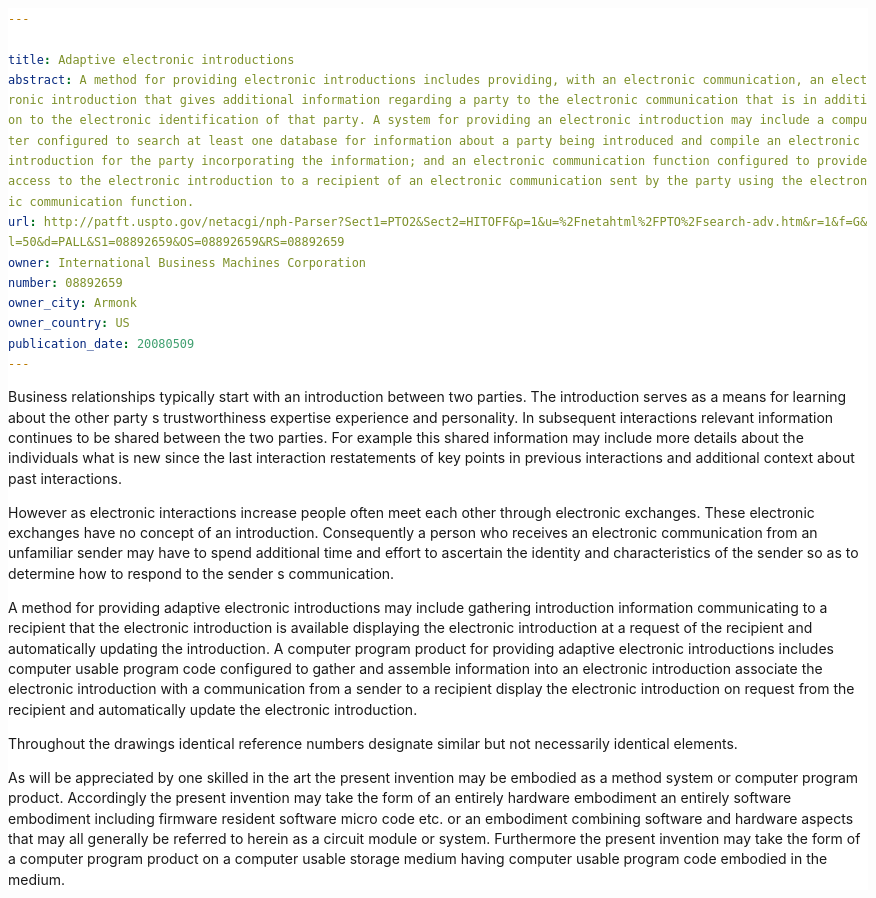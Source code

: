 ```yaml
---

title: Adaptive electronic introductions
abstract: A method for providing electronic introductions includes providing, with an electronic communication, an electronic introduction that gives additional information regarding a party to the electronic communication that is in addition to the electronic identification of that party. A system for providing an electronic introduction may include a computer configured to search at least one database for information about a party being introduced and compile an electronic introduction for the party incorporating the information; and an electronic communication function configured to provide access to the electronic introduction to a recipient of an electronic communication sent by the party using the electronic communication function.
url: http://patft.uspto.gov/netacgi/nph-Parser?Sect1=PTO2&Sect2=HITOFF&p=1&u=%2Fnetahtml%2FPTO%2Fsearch-adv.htm&r=1&f=G&l=50&d=PALL&S1=08892659&OS=08892659&RS=08892659
owner: International Business Machines Corporation
number: 08892659
owner_city: Armonk
owner_country: US
publication_date: 20080509
---
```

Business relationships typically start with an introduction between two parties. The introduction serves as a means for learning about the other party s trustworthiness expertise experience and personality. In subsequent interactions relevant information continues to be shared between the two parties. For example this shared information may include more details about the individuals what is new since the last interaction restatements of key points in previous interactions and additional context about past interactions.

However as electronic interactions increase people often meet each other through electronic exchanges. These electronic exchanges have no concept of an introduction. Consequently a person who receives an electronic communication from an unfamiliar sender may have to spend additional time and effort to ascertain the identity and characteristics of the sender so as to determine how to respond to the sender s communication.

A method for providing adaptive electronic introductions may include gathering introduction information communicating to a recipient that the electronic introduction is available displaying the electronic introduction at a request of the recipient and automatically updating the introduction. A computer program product for providing adaptive electronic introductions includes computer usable program code configured to gather and assemble information into an electronic introduction associate the electronic introduction with a communication from a sender to a recipient display the electronic introduction on request from the recipient and automatically update the electronic introduction.

Throughout the drawings identical reference numbers designate similar but not necessarily identical elements.

As will be appreciated by one skilled in the art the present invention may be embodied as a method system or computer program product. Accordingly the present invention may take the form of an entirely hardware embodiment an entirely software embodiment including firmware resident software micro code etc. or an embodiment combining software and hardware aspects that may all generally be referred to herein as a circuit module or system. Furthermore the present invention may take the form of a computer program product on a computer usable storage medium having computer usable program code embodied in the medium.
